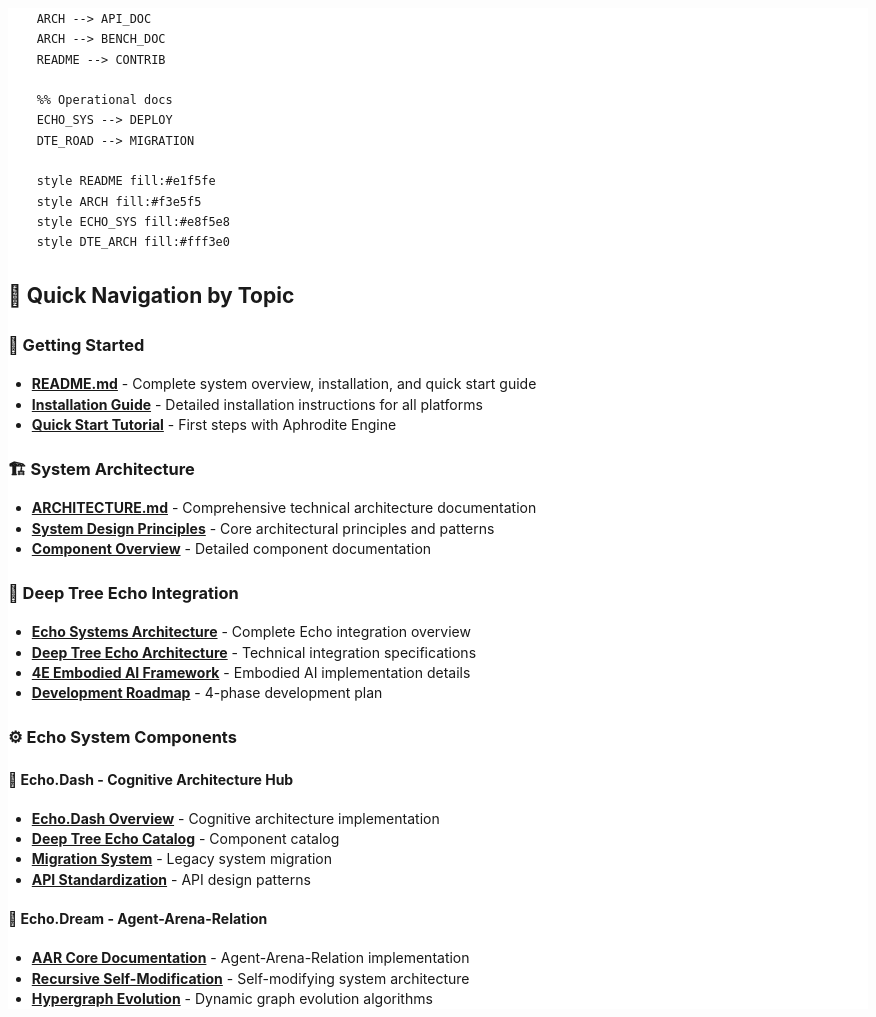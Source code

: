 ```mermaid
    ARCH --> API_DOC
    ARCH --> BENCH_DOC
    README --> CONTRIB
    
    %% Operational docs
    ECHO_SYS --> DEPLOY
    DTE_ROAD --> MIGRATION
    
    style README fill:#e1f5fe
    style ARCH fill:#f3e5f5
    style ECHO_SYS fill:#e8f5e8
    style DTE_ARCH fill:#fff3e0
```

## 🎯 Quick Navigation by Topic

### 🚀 Getting Started
- **[README.md](README.md)** - Complete system overview, installation, and quick start guide
- **[Installation Guide](docs/src/content/docs/installation/)** - Detailed installation instructions for all platforms
- **[Quick Start Tutorial](docs/src/content/docs/usage/1-getting-started.md)** - First steps with Aphrodite Engine

### 🏗️ System Architecture
- **[ARCHITECTURE.md](ARCHITECTURE.md)** - Comprehensive technical architecture documentation
- **[System Design Principles](ARCHITECTURE.md#design-principles)** - Core architectural principles and patterns
- **[Component Overview](ARCHITECTURE.md#core-components)** - Detailed component documentation

### 🌳 Deep Tree Echo Integration
- **[Echo Systems Architecture](ECHO_SYSTEMS_ARCHITECTURE.md)** - Complete Echo integration overview
- **[Deep Tree Echo Architecture](DEEP_TREE_ECHO_ARCHITECTURE.md)** - Technical integration specifications
- **[4E Embodied AI Framework](DEEP_TREE_ECHO_ARCHITECTURE.md#4e-embodied-ai)** - Embodied AI implementation details
- **[Development Roadmap](DEEP_TREE_ECHO_ROADMAP.md)** - 4-phase development plan

### ⚙️ Echo System Components

#### 🌳 Echo.Dash - Cognitive Architecture Hub
- **[Echo.Dash Overview](echo.dash/README.md)** - Cognitive architecture implementation
- **[Deep Tree Echo Catalog](echo.dash/DEEP_TREE_ECHO_CATALOG.md)** - Component catalog
- **[Migration System](echo.dash/MIGRATION_ROADMAP.md)** - Legacy system migration
- **[API Standardization](echo.dash/ECHO_API_STANDARDIZATION_EXAMPLE.md)** - API design patterns

#### 💭 Echo.Dream - Agent-Arena-Relation
- **[AAR Core Documentation](echo.dream/docs/api.md)** - Agent-Arena-Relation implementation
- **[Recursive Self-Modification](echo.dream/)** - Self-modifying system architecture
- **[Hypergraph Evolution](echo.dream/)** - Dynamic graph evolution algorithms

